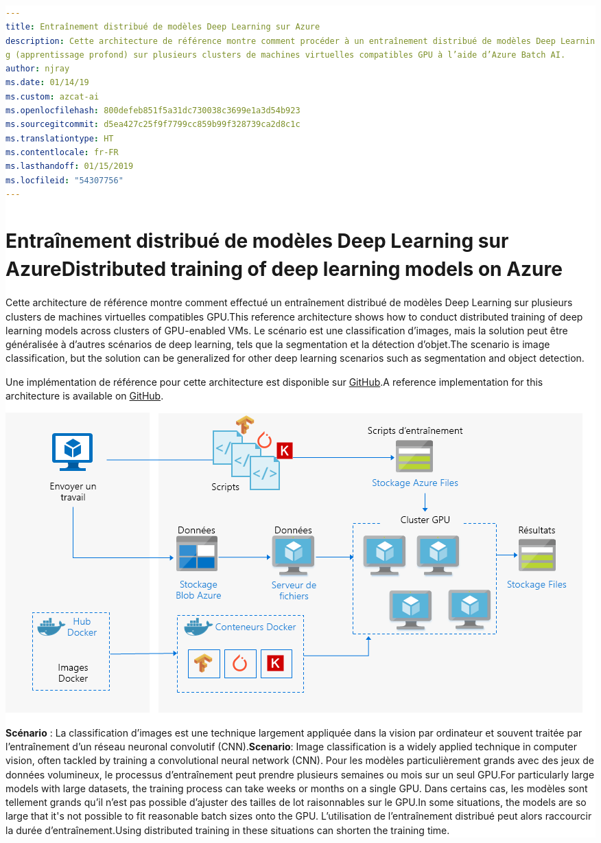 ```yaml
---
title: Entraînement distribué de modèles Deep Learning sur Azure
description: Cette architecture de référence montre comment procéder à un entraînement distribué de modèles Deep Learning (apprentissage profond) sur plusieurs clusters de machines virtuelles compatibles GPU à l’aide d’Azure Batch AI.
author: njray
ms.date: 01/14/19
ms.custom: azcat-ai
ms.openlocfilehash: 800defeb851f5a31dc730038c3699e1a3d54b923
ms.sourcegitcommit: d5ea427c25f9f7799cc859b99f328739ca2d8c1c
ms.translationtype: HT
ms.contentlocale: fr-FR
ms.lasthandoff: 01/15/2019
ms.locfileid: "54307756"
---
```

# <a name="distributed-training-of-deep-learning-models-on-azure"></a><span data-ttu-id="dcc2d-103">Entraînement distribué de modèles Deep Learning sur Azure</span><span class="sxs-lookup"><span data-stu-id="dcc2d-103">Distributed training of deep learning models on Azure</span></span>

<span data-ttu-id="dcc2d-104">Cette architecture de référence montre comment effectué un entraînement distribué de modèles Deep Learning sur plusieurs clusters de machines virtuelles compatibles GPU.</span><span class="sxs-lookup"><span data-stu-id="dcc2d-104">This reference architecture shows how to conduct distributed training of deep learning models across clusters of GPU-enabled VMs.</span></span> <span data-ttu-id="dcc2d-105">Le scénario est une classification d’images, mais la solution peut être généralisée à d’autres scénarios de deep learning, tels que la segmentation et la détection d’objet.</span><span class="sxs-lookup"><span data-stu-id="dcc2d-105">The scenario is image classification, but the solution can be generalized for other deep learning scenarios such as segmentation and object detection.</span></span>

<span data-ttu-id="dcc2d-106">Une implémentation de référence pour cette architecture est disponible sur [GitHub][github].</span><span class="sxs-lookup"><span data-stu-id="dcc2d-106">A reference implementation for this architecture is available on [GitHub][github].</span></span>

![Architecture du deep learning distribué][0]

<span data-ttu-id="dcc2d-108">**Scénario** : La classification d’images est une technique largement appliquée dans la vision par ordinateur et souvent traitée par l’entraînement d’un réseau neuronal convolutif (CNN).</span><span class="sxs-lookup"><span data-stu-id="dcc2d-108">**Scenario**: Image classification is a widely applied technique in computer vision, often tackled by training a convolutional neural network (CNN).</span></span> <span data-ttu-id="dcc2d-109">Pour les modèles particulièrement grands avec des jeux de données volumineux, le processus d’entraînement peut prendre plusieurs semaines ou mois sur un seul GPU.</span><span class="sxs-lookup"><span data-stu-id="dcc2d-109">For particularly large models with large datasets, the training process can take weeks or months on a single GPU.</span></span> <span data-ttu-id="dcc2d-110">Dans certains cas, les modèles sont tellement grands qu’il n’est pas possible d’ajuster des tailles de lot raisonnables sur le GPU.</span><span class="sxs-lookup"><span data-stu-id="dcc2d-110">In some situations, the models are so large that it's not possible to fit reasonable batch sizes onto the GPU.</span></span> <span data-ttu-id="dcc2d-111">L’utilisation de l’entraînement distribué peut alors raccourcir la durée d’entraînement.</span><span class="sxs-lookup"><span data-stu-id="dcc2d-111">Using distributed training in these situations can shorten the training time.</span></span>


[0]: ./_images/distributed_dl_architecture.png
[1]: ./_images/distributed_dl_flow.png
[2]: ./_images/distributed_dl_tests.png
[acr]: /azure/container-registry/container-registry-intro
[ai]: /azure/application-insights/app-insights-overview
[aml-compute]: /azure/machine-learning/service/how-to-set-up-training-targets#amlcompute
[amls]: /azure/machine-learning/service/overview-what-is-azure-ml
[azure-blob]: /azure/storage/blobs/storage-blobs-introduction
[batch-ai]: /azure/batch-ai/overview
[batch-ai-files]: /azure/batch-ai/resource-concepts#file-server
[batch-scoring]: /azure/architecture/reference-architectures/ai/batch-scoring-deep-learning
[benchmark]: https://github.com/msalvaris/BatchAIHorovodBenchmark
[blob]: https://azure.microsoft.com/en-gb/blog/introducing-azure-premium-blob-storage-limited-public-preview/
[blobfuse]: https://github.com/Azure/azure-storage-fuse
[cli]: https://github.com/Azure/BatchAI/blob/master/documentation/using-azure-cli-20.md
[docker]: https://hub.docker.com/
[endpoints]: /azure/storage/common/storage-network-security?toc=%2fazure%2fvirtual-network%2ftoc.json#grant-access-from-a-virtual-network
[files]: /azure/storage/files/storage-files-introduction
[github]: https://github.com/Azure/DistributedDeepLearning/
[gpu]: /azure/virtual-machines/windows/sizes-gpu
[horovod]: https://github.com/uber/horovod
[imagenet]: http://www.image-net.org/
[real-time-scoring]: /azure/architecture/reference-architectures/ai/realtime-scoring-python
[resnet]: https://arxiv.org/abs/1512.03385
[security-guide]: /azure/storage/common/storage-security-guide
[storage-explorer]: /azure/vs-azure-tools-storage-manage-with-storage-explorer?tabs=windows
[tutorial]: https://github.com/Azure/DistributedDeepLearning